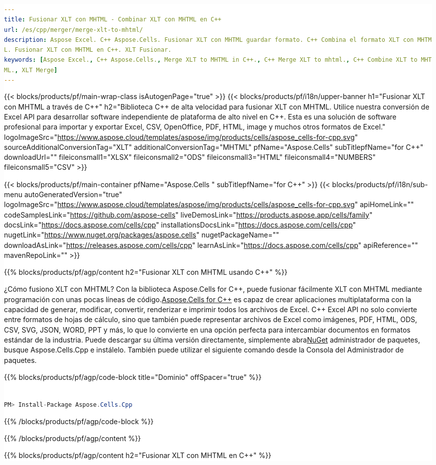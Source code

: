 ```yaml
---
title: Fusionar XLT con MHTML - Combinar XLT con MHTML en C++
url: /es/cpp/merger/merge-xlt-to-mhtml/ 
description: Aspose Excel. C++ Aspose.Cells. Fusionar XLT con MHTML guardar formato. C++ Combina el formato XLT con MHTML. Fusionar XLT con MHTML en C++. XLT Fusionar.
keywords: [Aspose Excel., C++ Aspose.Cells., Merge XLT to MHTML in C++., C++ Merge XLT to mhtml., C++ Combine XLT to MHTML., XLT Merge]
---
```

{{< blocks/products/pf/main-wrap-class isAutogenPage="true" >}}
{{< blocks/products/pf/i18n/upper-banner h1="Fusionar XLT con MHTML a través de C++" h2="Biblioteca C++ de alta velocidad para fusionar XLT con MHTML. Utilice nuestra conversión de Excel API para desarrollar software independiente de plataforma de alto nivel en C++. Esta es una solución de software profesional para importar y exportar Excel, CSV, OpenOffice, PDF, HTML, image y muchos otros formatos de Excel." logoImageSrc="https://www.aspose.cloud/templates/aspose/img/products/cells/aspose_cells-for-cpp.svg" sourceAdditionalConversionTag="XLT" additionalConversionTag="MHTML" pfName="Aspose.Cells" subTitlepfName="for C++" downloadUrl="" fileiconsmall1="XLSX" fileiconsmall2="ODS" fileiconsmall3="HTML" fileiconsmall4="NUMBERS" fileiconsmall5="CSV" >}}

{{< blocks/products/pf/main-container pfName="Aspose.Cells " subTitlepfName="for C++" >}}
{{< blocks/products/pf/i18n/sub-menu autoGeneratedVersion="true" logoImageSrc="https://www.aspose.cloud/templates/aspose/img/products/cells/aspose_cells-for-cpp.svg" apiHomeLink="" codeSamplesLink="https://github.com/aspose-cells" liveDemosLink="https://products.aspose.app/cells/family" docsLink="https://docs.aspose.com/cells/cpp" installationsDocsLink="https://docs.aspose.com/cells/cpp" nugetLink="https://www.nuget.org/packages/aspose.cells" nugetPackageName="" downloadAsLink="https://releases.aspose.com/cells/cpp" learnAsLink="https://docs.aspose.com/cells/cpp" apiReference="" mavenRepoLink="" >}}

{{% blocks/products/pf/agp/content h2="Fusionar XLT con MHTML usando C++" %}}

 ¿Cómo fusiono XLT con MHTML? Con la biblioteca Aspose.Cells for C++, puede fusionar fácilmente XLT con MHTML mediante programación con unas pocas líneas de código.[Aspose.Cells for C++](https://products.aspose.com/cells/cpp) es capaz de crear aplicaciones multiplataforma con la capacidad de generar, modificar, convertir, renderizar e imprimir todos los archivos de Excel. C++ Excel API no solo convierte entre formatos de hojas de cálculo, sino que también puede representar archivos de Excel como imágenes, PDF, HTML, ODS, CSV, SVG, JSON, WORD, PPT y más, lo que lo convierte en una opción perfecta para intercambiar documentos en formatos estándar de la industria. Puede descargar su última versión directamente, simplemente abra[NuGet](https://www.nuget.org/packages/Aspose.Cells.Cpp/) administrador de paquetes, busque Aspose.Cells.Cpp e instálelo. También puede utilizar el siguiente comando desde la Consola del Administrador de paquetes.

{{% blocks/products/pf/agp/code-block title="Dominio" offSpacer="true" %}}

```cs

PM> Install-Package Aspose.Cells.Cpp

```

{{% /blocks/products/pf/agp/code-block %}}

{{% /blocks/products/pf/agp/content %}}

{{% blocks/products/pf/agp/content h2="Fusionar XLT con MHTML en C++" %}}

